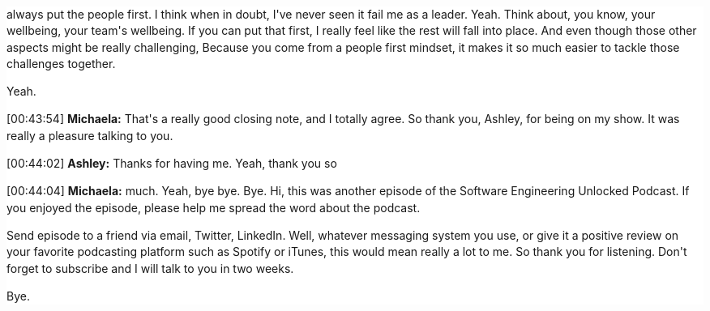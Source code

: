 always put the people first. I think when in doubt, I've never seen it fail me 
as a leader. Yeah. Think about, you know, your wellbeing, your team's wellbeing. 
If you can put that first, I really feel like the rest will fall into place. And 
even though those other aspects might be really challenging, Because you come 
from a people first mindset, it makes it so much easier to tackle those 
challenges together.

Yeah. 

[00:43:54] **Michaela:** That's a really good closing note, and I totally agree. 
So thank you, Ashley, for being on my show. It was really a pleasure talking to 
you. 

[00:44:02] **Ashley:** Thanks for having me. Yeah, thank you so 

[00:44:04] **Michaela:** much. Yeah, bye bye. Bye. Hi, this was another episode 
of the Software Engineering Unlocked Podcast. If you enjoyed the episode, please 
help me spread the word about the podcast.

Send episode to a friend via email, Twitter, LinkedIn. Well, whatever messaging 
system you use, or give it a positive review on your favorite podcasting 
platform such as Spotify or iTunes, this would mean really a lot to me. So thank 
you for listening. Don't forget to subscribe and I will talk to you in two 
weeks.

Bye.


